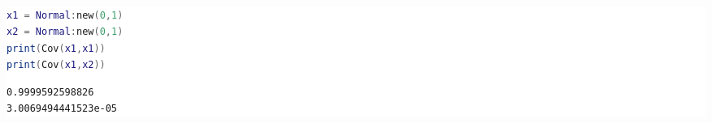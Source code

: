 ```lua
x1 = Normal:new(0,1)
x2 = Normal:new(0,1)
print(Cov(x1,x1))
print(Cov(x1,x2))
```
```output[48](5/10/2023 1:12:11 AM)
0.9999592598826
3.0069494441523e-05
```

